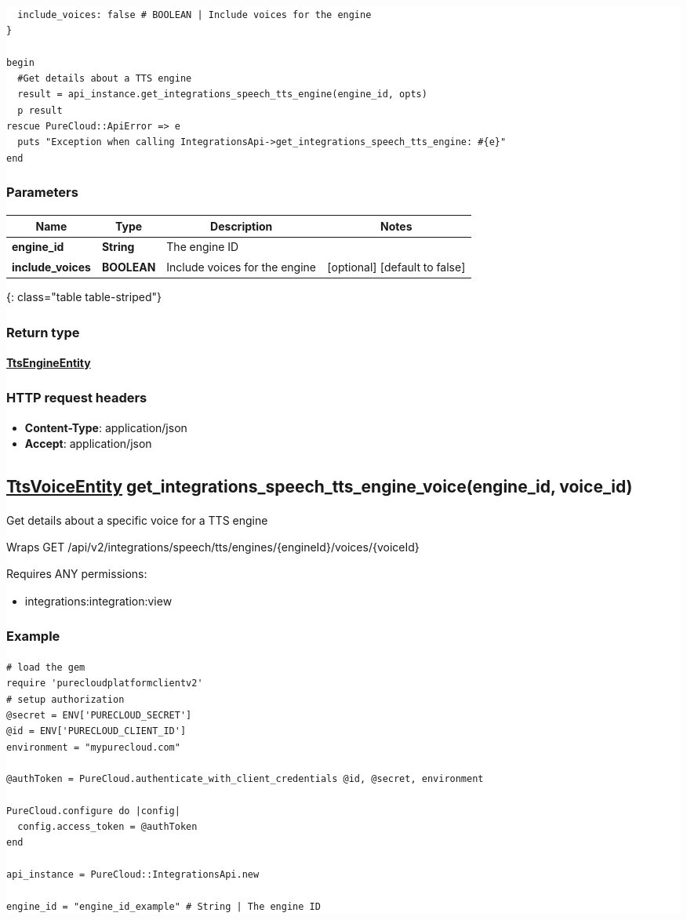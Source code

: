 ```{"language":"ruby"}
  include_voices: false # BOOLEAN | Include voices for the engine
}

begin
  #Get details about a TTS engine
  result = api_instance.get_integrations_speech_tts_engine(engine_id, opts)
  p result
rescue PureCloud::ApiError => e
  puts "Exception when calling IntegrationsApi->get_integrations_speech_tts_engine: #{e}"
end
```

### Parameters

Name | Type | Description  | Notes
------------- | ------------- | ------------- | -------------
 **engine_id** | **String**| The engine ID |  |
 **include_voices** | **BOOLEAN**| Include voices for the engine | [optional] [default to false] |
{: class="table table-striped"}


### Return type

[**TtsEngineEntity**](TtsEngineEntity.html)

### HTTP request headers

 - **Content-Type**: application/json
 - **Accept**: application/json



<a name="get_integrations_speech_tts_engine_voice"></a>

## [**TtsVoiceEntity**](TtsVoiceEntity.html) get_integrations_speech_tts_engine_voice(engine_id, voice_id)



Get details about a specific voice for a TTS engine



Wraps GET /api/v2/integrations/speech/tts/engines/{engineId}/voices/{voiceId} 

Requires ANY permissions: 

* integrations:integration:view


### Example
```{"language":"ruby"}
# load the gem
require 'purecloudplatformclientv2'
# setup authorization
@secret = ENV['PURECLOUD_SECRET']
@id = ENV['PURECLOUD_CLIENT_ID']
environment = "mypurecloud.com"

@authToken = PureCloud.authenticate_with_client_credentials @id, @secret, environment

PureCloud.configure do |config|
  config.access_token = @authToken
end

api_instance = PureCloud::IntegrationsApi.new

engine_id = "engine_id_example" # String | The engine ID

```